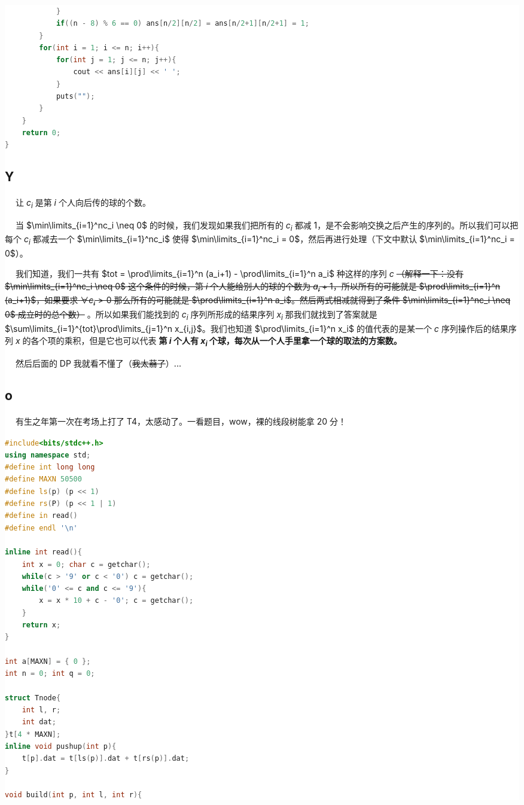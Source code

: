 ```cpp
			}
			if((n - 8) % 6 == 0) ans[n/2][n/2] = ans[n/2+1][n/2+1] = 1;
		}
		for(int i = 1; i <= n; i++){
			for(int j = 1; j <= n; j++){
				cout << ans[i][j] << ' ';
			}
			puts("");
		}
	}
	return 0;
}
```

## Y
&emsp; 让 $c_i$ 是第 $i$ 个人向后传的球的个数。

&emsp; 当 $\min\limits_{i=1}^nc_i \neq 0$ 的时候，我们发现如果我们把所有的 $c_i$ 都减 1，是不会影响交换之后产生的序列的。所以我们可以把每个 $c_i$ 都减去一个 $\min\limits_{i=1}^nc_i$ 使得 $\min\limits_{i=1}^nc_i = 0$，然后再进行处理（下文中默认 $\min\limits_{i=1}^nc_i = 0$）。

&emsp; 我们知道，我们一共有 $tot = \prod\limits_{i=1}^n (a_i+1) - \prod\limits_{i=1}^n a_i$ 种这样的序列 $c$ ~~（解释一下：没有 $\min\limits_{i=1}^nc_i \neq 0$ 这个条件的时候，第 $i$ 个人能给别人的球的个数为 $a_i + 1$，所以所有的可能就是 $\prod\limits_{i=1}^n (a_i+1)$，如果要求 $\forall c_i > 0$ 那么所有的可能就是 $\prod\limits_{i=1}^n a_i$。然后两式相减就得到了条件 $\min\limits_{i=1}^nc_i \neq 0$ 成立时的总个数）~~ 。所以如果我们能找到的 $c_i$ 序列所形成的结果序列 $x_i$ 那我们就找到了答案就是 $\sum\limits_{i=1}^{tot}\prod\limits_{j=1}^n x_{i,j}$。我们也知道 $\prod\limits_{i=1}^n x_i$ 的值代表的是某一个 $c$ 序列操作后的结果序列 $x$ 的各个项的乘积，但是它也可以代表 **第 $i$ 个人有 $x_i$ 个球，每次从一个人手里拿一个球的取法的方案数。**

&emsp; 然后后面的 DP 我就看不懂了（~~我太蒻了~~）...

## o
&emsp; 有生之年第一次在考场上打了 T4，太感动了。一看题目，wow，裸的线段树能拿 20 分！
```cpp
#include<bits/stdc++.h>
using namespace std;
#define int long long
#define MAXN 50500 
#define ls(p) (p << 1)
#define rs(P) (p << 1 | 1)
#define in read()
#define endl '\n'

inline int read(){
	int x = 0; char c = getchar();
	while(c > '9' or c < '0') c = getchar();
	while('0' <= c and c <= '9'){
		x = x * 10 + c - '0'; c = getchar();
	}
	return x;
}

int a[MAXN] = { 0 };
int n = 0; int q = 0;

struct Tnode{
	int l, r;
	int dat;
}t[4 * MAXN];
inline void pushup(int p){
	t[p].dat = t[ls(p)].dat + t[rs(p)].dat;
}

void build(int p, int l, int r){
```